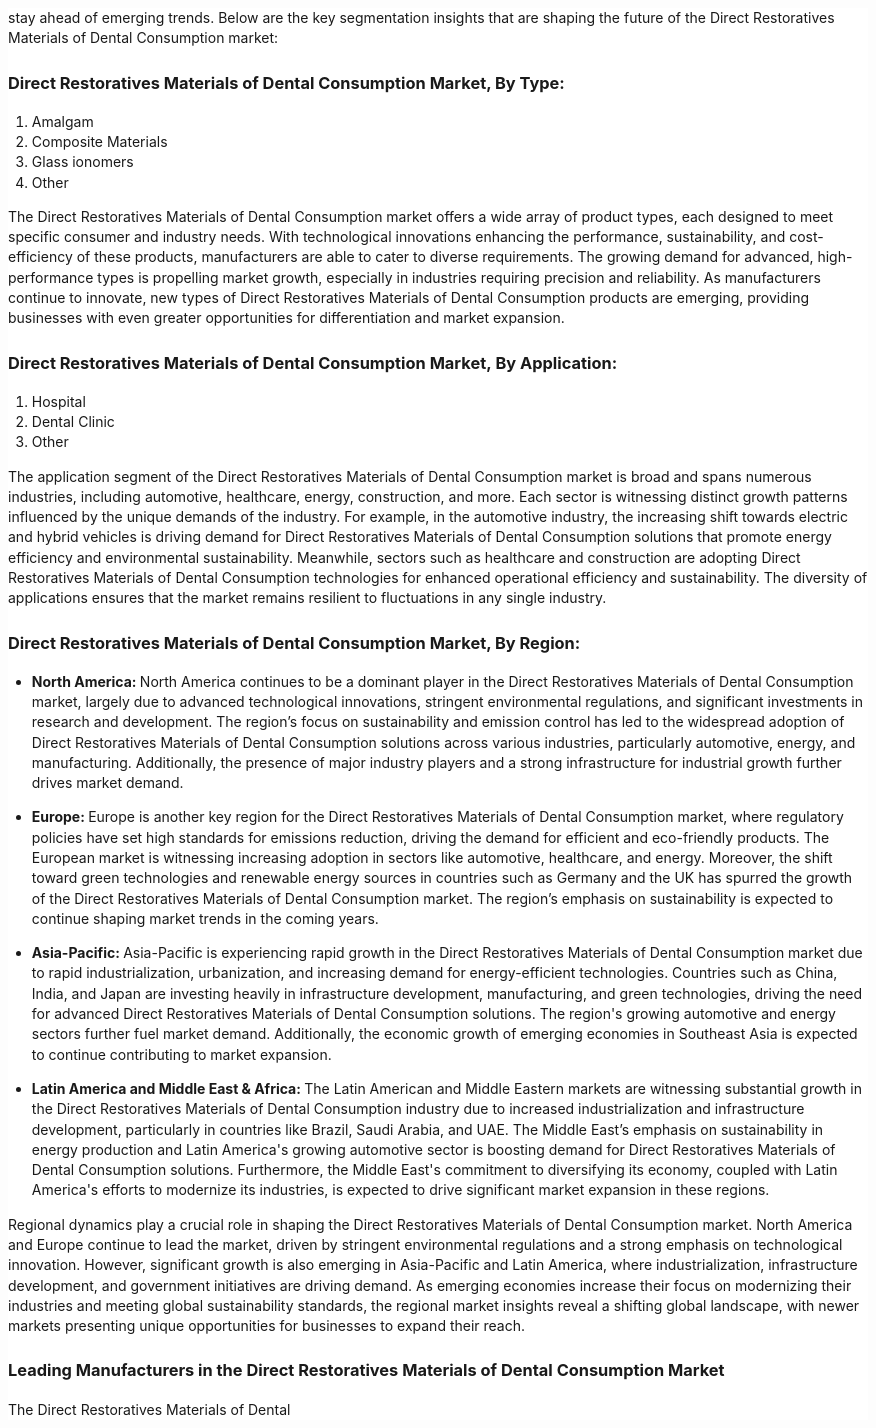 stay ahead of emerging trends. Below are the key segmentation insights that are shaping the future of the Direct Restoratives Materials of Dental Consumption market:</p><h3><strong>Direct Restoratives Materials of Dental Consumption Market, By Type:<br /></strong></h3><ol><li>Amalgam<li> Composite Materials<li> Glass ionomers<li> Other</li></ol><p>The Direct Restoratives Materials of Dental Consumption market offers a wide array of product types, each designed to meet specific consumer and industry needs. With technological innovations enhancing the performance, sustainability, and cost-efficiency of these products, manufacturers are able to cater to diverse requirements. The growing demand for advanced, high-performance types is propelling market growth, especially in industries requiring precision and reliability. As manufacturers continue to innovate, new types of Direct Restoratives Materials of Dental Consumption products are emerging, providing businesses with even greater opportunities for differentiation and market expansion.</p><h3>Direct Restoratives Materials of Dental Consumption Market,&nbsp;By Application:</h3><ol><li>Hospital<li> Dental Clinic<li> Other</li></ol><p>The application segment of the Direct Restoratives Materials of Dental Consumption market is broad and spans numerous industries, including automotive, healthcare, energy, construction, and more. Each sector is witnessing distinct growth patterns influenced by the unique demands of the industry. For example, in the automotive industry, the increasing shift towards electric and hybrid vehicles is driving demand for Direct Restoratives Materials of Dental Consumption solutions that promote energy efficiency and environmental sustainability. Meanwhile, sectors such as healthcare and construction are adopting Direct Restoratives Materials of Dental Consumption technologies for enhanced operational efficiency and sustainability. The diversity of applications ensures that the market remains resilient to fluctuations in any single industry.</p><h3>Direct Restoratives Materials of Dental Consumption Market, By Region:</h3><ul><li><p><strong>North America:&nbsp;</strong>North America continues to be a dominant player in the Direct Restoratives Materials of Dental Consumption market, largely due to advanced technological innovations, stringent environmental regulations, and significant investments in research and development. The region&rsquo;s focus on sustainability and emission control has led to the widespread adoption of Direct Restoratives Materials of Dental Consumption solutions across various industries, particularly automotive, energy, and manufacturing. Additionally, the presence of major industry players and a strong infrastructure for industrial growth further drives market demand.</p></li><li><p><strong><strong>Europe:&nbsp;</strong></strong>Europe is another key region for the Direct Restoratives Materials of Dental Consumption market, where regulatory policies have set high standards for emissions reduction, driving the demand for efficient and eco-friendly products. The European market is witnessing increasing adoption in sectors like automotive, healthcare, and energy. Moreover, the shift toward green technologies and renewable energy sources in countries such as Germany and the UK has spurred the growth of the Direct Restoratives Materials of Dental Consumption market. The region&rsquo;s emphasis on sustainability is expected to continue shaping market trends in the coming years.</p></li><li><p><strong><strong>Asia-Pacific:&nbsp;</strong></strong>Asia-Pacific is experiencing rapid growth in the Direct Restoratives Materials of Dental Consumption market due to rapid industrialization, urbanization, and increasing demand for energy-efficient technologies. Countries such as China, India, and Japan are investing heavily in infrastructure development, manufacturing, and green technologies, driving the need for advanced Direct Restoratives Materials of Dental Consumption solutions. The region's growing automotive and energy sectors further fuel market demand. Additionally, the economic growth of emerging economies in Southeast Asia is expected to continue contributing to market expansion.</p></li><li><p><strong><strong>Latin America and Middle East &amp; Africa:&nbsp;</strong></strong>The Latin American and Middle Eastern markets are witnessing substantial growth in the Direct Restoratives Materials of Dental Consumption industry due to increased industrialization and infrastructure development, particularly in countries like Brazil, Saudi Arabia, and UAE. The Middle East&rsquo;s emphasis on sustainability in energy production and Latin America's growing automotive sector is boosting demand for Direct Restoratives Materials of Dental Consumption solutions. Furthermore, the Middle East's commitment to diversifying its economy, coupled with Latin America's efforts to modernize its industries, is expected to drive significant market expansion in these regions.</p></li></ul><p>Regional dynamics play a crucial role in shaping the Direct Restoratives Materials of Dental Consumption market. North America and Europe continue to lead the market, driven by stringent environmental regulations and a strong emphasis on technological innovation. However, significant growth is also emerging in Asia-Pacific and Latin America, where industrialization, infrastructure development, and government initiatives are driving demand. As emerging economies increase their focus on modernizing their industries and meeting global sustainability standards, the regional market insights reveal a shifting global landscape, with newer markets presenting unique opportunities for businesses to expand their reach.</p><h3><strong>Leading Manufacturers in the Direct Restoratives Materials of Dental Consumption Market</strong></h3><p>The Direct Restoratives Materials of Dental